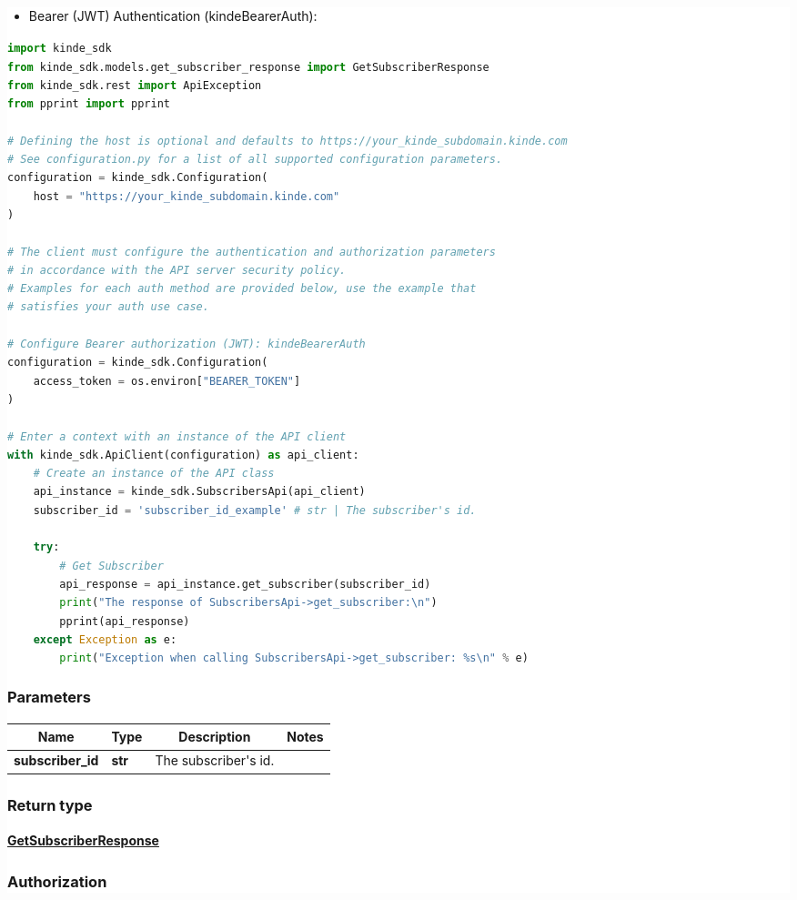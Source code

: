 * Bearer (JWT) Authentication (kindeBearerAuth):

```python
import kinde_sdk
from kinde_sdk.models.get_subscriber_response import GetSubscriberResponse
from kinde_sdk.rest import ApiException
from pprint import pprint

# Defining the host is optional and defaults to https://your_kinde_subdomain.kinde.com
# See configuration.py for a list of all supported configuration parameters.
configuration = kinde_sdk.Configuration(
    host = "https://your_kinde_subdomain.kinde.com"
)

# The client must configure the authentication and authorization parameters
# in accordance with the API server security policy.
# Examples for each auth method are provided below, use the example that
# satisfies your auth use case.

# Configure Bearer authorization (JWT): kindeBearerAuth
configuration = kinde_sdk.Configuration(
    access_token = os.environ["BEARER_TOKEN"]
)

# Enter a context with an instance of the API client
with kinde_sdk.ApiClient(configuration) as api_client:
    # Create an instance of the API class
    api_instance = kinde_sdk.SubscribersApi(api_client)
    subscriber_id = 'subscriber_id_example' # str | The subscriber's id.

    try:
        # Get Subscriber
        api_response = api_instance.get_subscriber(subscriber_id)
        print("The response of SubscribersApi->get_subscriber:\n")
        pprint(api_response)
    except Exception as e:
        print("Exception when calling SubscribersApi->get_subscriber: %s\n" % e)
```



### Parameters


Name | Type | Description  | Notes
------------- | ------------- | ------------- | -------------
 **subscriber_id** | **str**| The subscriber&#39;s id. | 

### Return type

[**GetSubscriberResponse**](GetSubscriberResponse.md)

### Authorization
